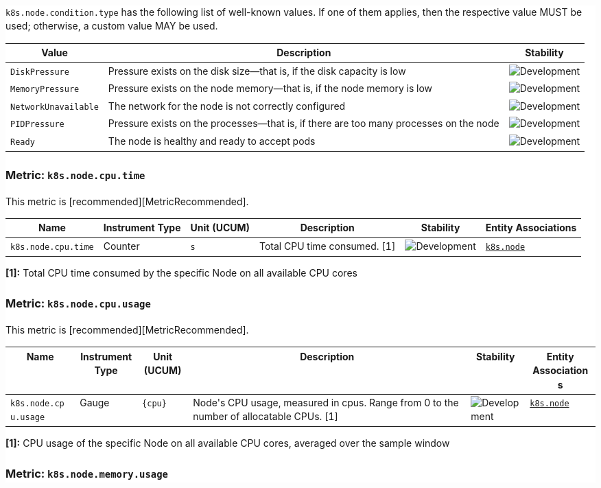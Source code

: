 
`k8s.node.condition.type` has the following list of well-known values. If one of them applies, then the respective value MUST be used; otherwise, a custom value MAY be used.

| Value  | Description | Stability |
|---|---|---|
| `DiskPressure` | Pressure exists on the disk size—that is, if the disk capacity is low | ![Development](https://img.shields.io/badge/-development-blue) |
| `MemoryPressure` | Pressure exists on the node memory—that is, if the node memory is low | ![Development](https://img.shields.io/badge/-development-blue) |
| `NetworkUnavailable` | The network for the node is not correctly configured | ![Development](https://img.shields.io/badge/-development-blue) |
| `PIDPressure` | Pressure exists on the processes—that is, if there are too many processes on the node | ![Development](https://img.shields.io/badge/-development-blue) |
| `Ready` | The node is healthy and ready to accept pods | ![Development](https://img.shields.io/badge/-development-blue) |
</details>






### Metric: `k8s.node.cpu.time`

This metric is [recommended][MetricRecommended].








| Name     | Instrument Type | Unit (UCUM) | Description    | Stability | Entity Associations |
| -------- | --------------- | ----------- | -------------- | --------- | ------ |
| `k8s.node.cpu.time` | Counter | `s` | Total CPU time consumed. [1] | ![Development](https://img.shields.io/badge/-development-blue) | [`k8s.node`](/docs/registry/entities/k8s.md#k8s-node) |

**[1]:** Total CPU time consumed by the specific Node on all available CPU cores






### Metric: `k8s.node.cpu.usage`

This metric is [recommended][MetricRecommended].








| Name     | Instrument Type | Unit (UCUM) | Description    | Stability | Entity Associations |
| -------- | --------------- | ----------- | -------------- | --------- | ------ |
| `k8s.node.cpu.usage` | Gauge | `{cpu}` | Node's CPU usage, measured in cpus. Range from 0 to the number of allocatable CPUs. [1] | ![Development](https://img.shields.io/badge/-development-blue) | [`k8s.node`](/docs/registry/entities/k8s.md#k8s-node) |

**[1]:** CPU usage of the specific Node on all available CPU cores, averaged over the sample window






### Metric: `k8s.node.memory.usage`
